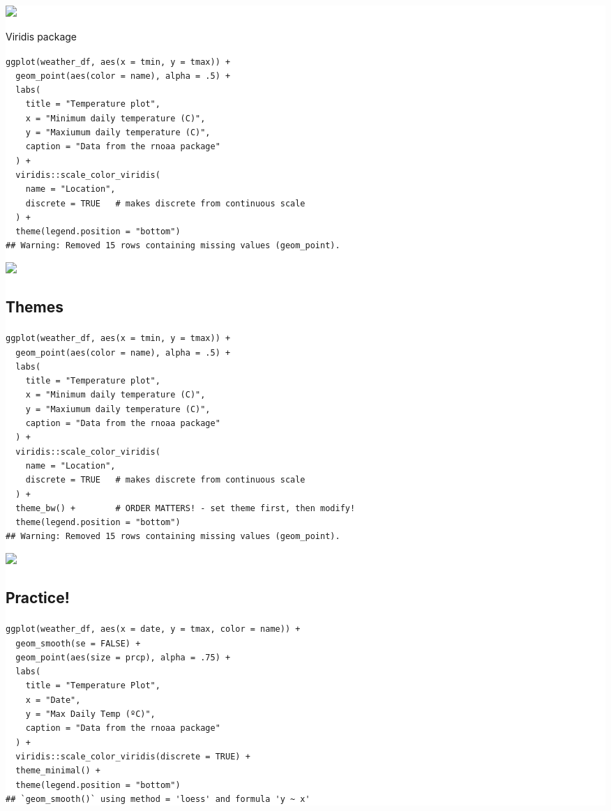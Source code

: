 <img src="visualization_2_copy_files/figure-markdown_strict/unnamed-chunk-3-1.png" width="90%" />

Viridis package

    ggplot(weather_df, aes(x = tmin, y = tmax)) + 
      geom_point(aes(color = name), alpha = .5) + 
      labs(
        title = "Temperature plot",
        x = "Minimum daily temperature (C)",
        y = "Maxiumum daily temperature (C)",
        caption = "Data from the rnoaa package"
      ) + 
      viridis::scale_color_viridis(
        name = "Location", 
        discrete = TRUE   # makes discrete from continuous scale 
      ) + 
      theme(legend.position = "bottom")
    ## Warning: Removed 15 rows containing missing values (geom_point).

<img src="visualization_2_copy_files/figure-markdown_strict/unnamed-chunk-4-1.png" width="90%" />

Themes
------

    ggplot(weather_df, aes(x = tmin, y = tmax)) + 
      geom_point(aes(color = name), alpha = .5) + 
      labs(
        title = "Temperature plot",
        x = "Minimum daily temperature (C)",
        y = "Maxiumum daily temperature (C)",
        caption = "Data from the rnoaa package"
      ) + 
      viridis::scale_color_viridis(
        name = "Location", 
        discrete = TRUE   # makes discrete from continuous scale 
      ) + 
      theme_bw() +        # ORDER MATTERS! - set theme first, then modify!
      theme(legend.position = "bottom")
    ## Warning: Removed 15 rows containing missing values (geom_point).

<img src="visualization_2_copy_files/figure-markdown_strict/unnamed-chunk-5-1.png" width="90%" />

Practice!
---------

    ggplot(weather_df, aes(x = date, y = tmax, color = name)) + 
      geom_smooth(se = FALSE) + 
      geom_point(aes(size = prcp), alpha = .75) + 
      labs(
        title = "Temperature Plot", 
        x = "Date", 
        y = "Max Daily Temp (ºC)",
        caption = "Data from the rnoaa package"
      ) +
      viridis::scale_color_viridis(discrete = TRUE) +
      theme_minimal() + 
      theme(legend.position = "bottom")
    ## `geom_smooth()` using method = 'loess' and formula 'y ~ x'